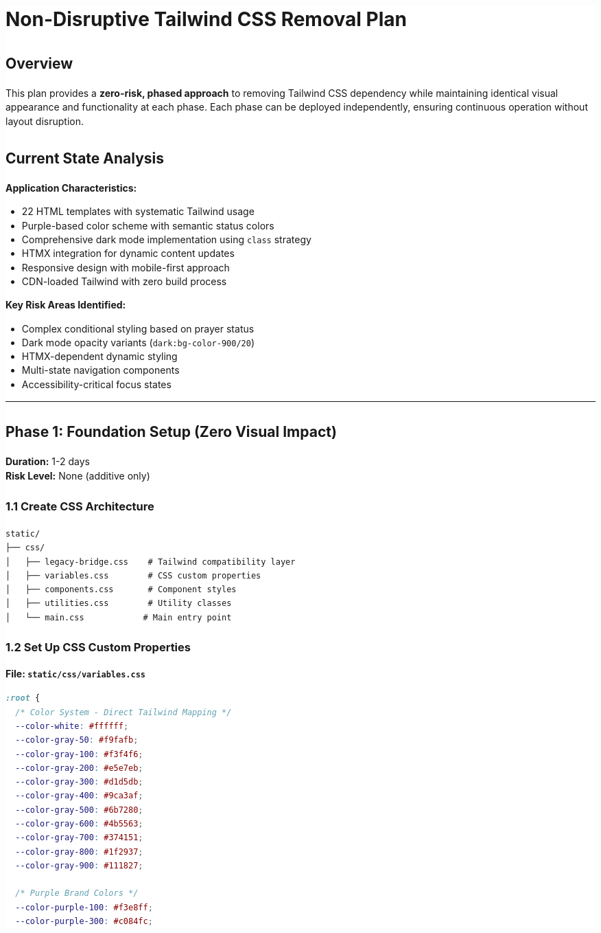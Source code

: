# Non-Disruptive Tailwind CSS Removal Plan

## Overview

This plan provides a **zero-risk, phased approach** to removing Tailwind CSS dependency while maintaining identical visual appearance and functionality at each phase. Each phase can be deployed independently, ensuring continuous operation without layout disruption.

## Current State Analysis

**Application Characteristics:**
- 22 HTML templates with systematic Tailwind usage
- Purple-based color scheme with semantic status colors
- Comprehensive dark mode implementation using `class` strategy
- HTMX integration for dynamic content updates
- Responsive design with mobile-first approach
- CDN-loaded Tailwind with zero build process

**Key Risk Areas Identified:**
- Complex conditional styling based on prayer status
- Dark mode opacity variants (`dark:bg-color-900/20`)
- HTMX-dependent dynamic styling
- Multi-state navigation components
- Accessibility-critical focus states

---

## Phase 1: Foundation Setup (Zero Visual Impact)
**Duration:** 1-2 days  
**Risk Level:** None (additive only)

### 1.1 Create CSS Architecture
```
static/
├── css/
│   ├── legacy-bridge.css    # Tailwind compatibility layer
│   ├── variables.css        # CSS custom properties
│   ├── components.css       # Component styles
│   ├── utilities.css        # Utility classes
│   └── main.css            # Main entry point
```

### 1.2 Set Up CSS Custom Properties
**File: `static/css/variables.css`**
```css
:root {
  /* Color System - Direct Tailwind Mapping */
  --color-white: #ffffff;
  --color-gray-50: #f9fafb;
  --color-gray-100: #f3f4f6;
  --color-gray-200: #e5e7eb;
  --color-gray-300: #d1d5db;
  --color-gray-400: #9ca3af;
  --color-gray-500: #6b7280;
  --color-gray-600: #4b5563;
  --color-gray-700: #374151;
  --color-gray-800: #1f2937;
  --color-gray-900: #111827;
  
  /* Purple Brand Colors */
  --color-purple-100: #f3e8ff;
  --color-purple-300: #c084fc;
```